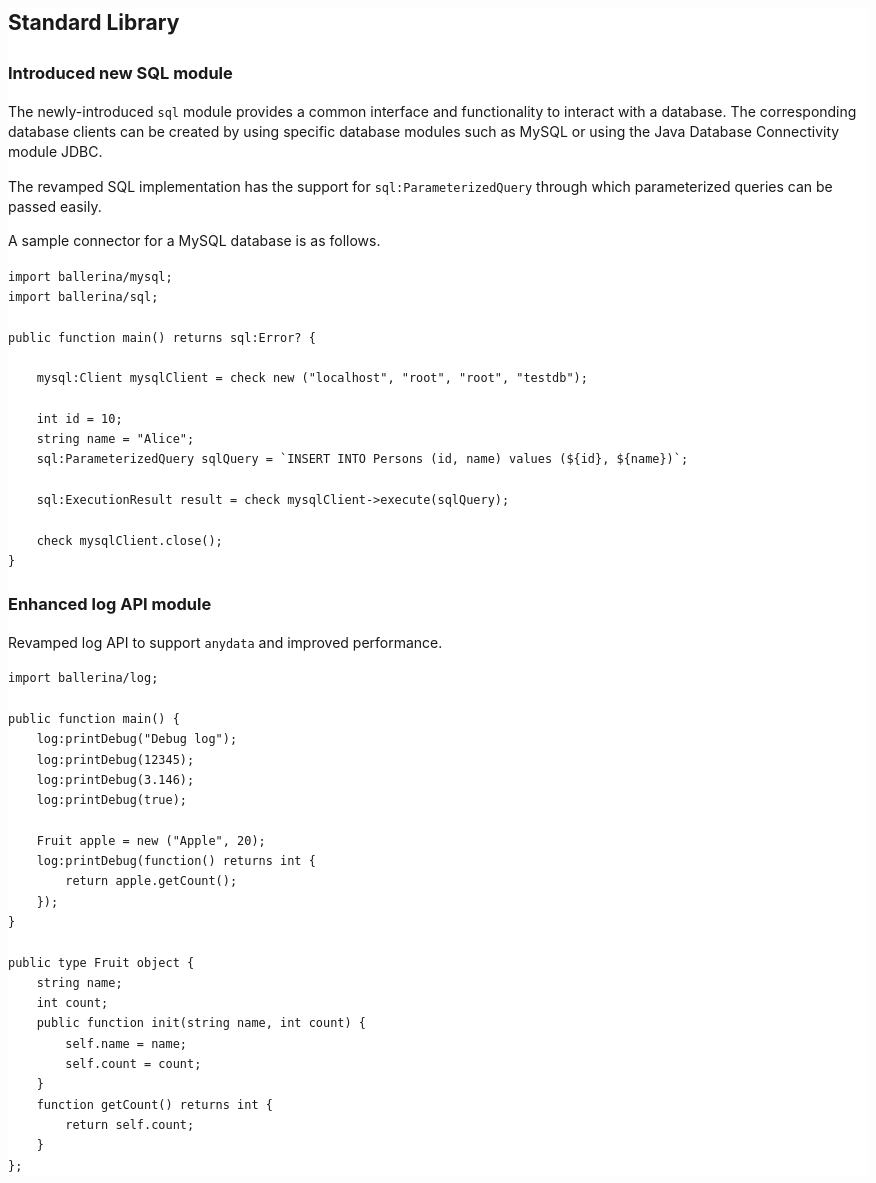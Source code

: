 
## Standard Library

### Introduced new SQL module

The newly-introduced `sql` module provides a common interface and functionality to interact with a database. The corresponding database clients can be created by using specific database modules such as MySQL or using the Java Database Connectivity module JDBC. 

The revamped SQL implementation has the support for `sql:ParameterizedQuery` through which parameterized queries can be passed easily.

A sample connector for a MySQL database is as follows.
```ballerina
import ballerina/mysql;
import ballerina/sql;

public function main() returns sql:Error? {

    mysql:Client mysqlClient = check new ("localhost", "root", "root", "testdb");

    int id = 10;
    string name = "Alice";
    sql:ParameterizedQuery sqlQuery = `INSERT INTO Persons (id, name) values (${id}, ${name})`;

    sql:ExecutionResult result = check mysqlClient->execute(sqlQuery);
    
    check mysqlClient.close();   
}
```

### Enhanced log API module

Revamped log API to support `anydata` and improved performance.

```ballerina
import ballerina/log;

public function main() {
    log:printDebug("Debug log");
    log:printDebug(12345);
    log:printDebug(3.146);
    log:printDebug(true);

    Fruit apple = new ("Apple", 20);
    log:printDebug(function() returns int {
        return apple.getCount();
    });
}

public type Fruit object {
    string name;
    int count;
    public function init(string name, int count) {
        self.name = name;
        self.count = count;
    }
    function getCount() returns int {
        return self.count;
    }
};
```
